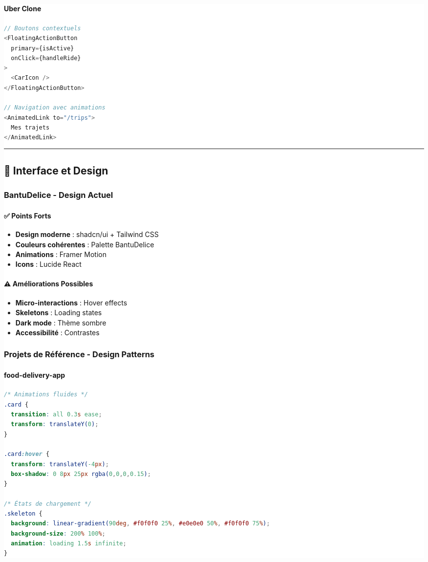 ```typescript
```

#### **Uber Clone**
```typescript
// Boutons contextuels
<FloatingActionButton 
  primary={isActive}
  onClick={handleRide}
>
  <CarIcon />
</FloatingActionButton>

// Navigation avec animations
<AnimatedLink to="/trips">
  Mes trajets
</AnimatedLink>
```

---

## 🎨 **Interface et Design**

### **BantuDelice - Design Actuel**

#### ✅ **Points Forts**
- **Design moderne** : shadcn/ui + Tailwind CSS
- **Couleurs cohérentes** : Palette BantuDelice
- **Animations** : Framer Motion
- **Icons** : Lucide React

#### ⚠️ **Améliorations Possibles**
- **Micro-interactions** : Hover effects
- **Skeletons** : Loading states
- **Dark mode** : Thème sombre
- **Accessibilité** : Contrastes

### **Projets de Référence - Design Patterns**

#### **food-delivery-app**
```css
/* Animations fluides */
.card {
  transition: all 0.3s ease;
  transform: translateY(0);
}

.card:hover {
  transform: translateY(-4px);
  box-shadow: 0 8px 25px rgba(0,0,0,0.15);
}

/* États de chargement */
.skeleton {
  background: linear-gradient(90deg, #f0f0f0 25%, #e0e0e0 50%, #f0f0f0 75%);
  background-size: 200% 100%;
  animation: loading 1.5s infinite;
}
```
